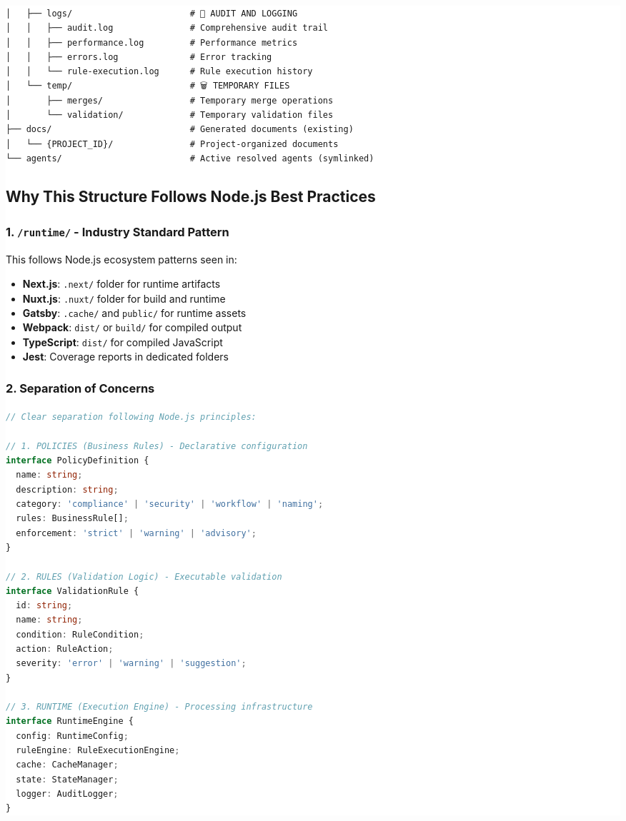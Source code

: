 ```
│   ├── logs/                       # 📝 AUDIT AND LOGGING
│   │   ├── audit.log               # Comprehensive audit trail
│   │   ├── performance.log         # Performance metrics
│   │   ├── errors.log              # Error tracking
│   │   └── rule-execution.log      # Rule execution history
│   └── temp/                       # 🗑️ TEMPORARY FILES
│       ├── merges/                 # Temporary merge operations
│       └── validation/             # Temporary validation files
├── docs/                           # Generated documents (existing)
│   └── {PROJECT_ID}/               # Project-organized documents
└── agents/                         # Active resolved agents (symlinked)
```

## Why This Structure Follows Node.js Best Practices

### 1. `/runtime/` - Industry Standard Pattern

This follows Node.js ecosystem patterns seen in:
- **Next.js**: `.next/` folder for runtime artifacts
- **Nuxt.js**: `.nuxt/` folder for build and runtime
- **Gatsby**: `.cache/` and `public/` for runtime assets
- **Webpack**: `dist/` or `build/` for compiled output
- **TypeScript**: `dist/` for compiled JavaScript
- **Jest**: Coverage reports in dedicated folders

### 2. Separation of Concerns

```typescript
// Clear separation following Node.js principles:

// 1. POLICIES (Business Rules) - Declarative configuration
interface PolicyDefinition {
  name: string;
  description: string;
  category: 'compliance' | 'security' | 'workflow' | 'naming';
  rules: BusinessRule[];
  enforcement: 'strict' | 'warning' | 'advisory';
}

// 2. RULES (Validation Logic) - Executable validation
interface ValidationRule {
  id: string;
  name: string;
  condition: RuleCondition;
  action: RuleAction;
  severity: 'error' | 'warning' | 'suggestion';
}

// 3. RUNTIME (Execution Engine) - Processing infrastructure
interface RuntimeEngine {
  config: RuntimeConfig;
  ruleEngine: RuleExecutionEngine;
  cache: CacheManager;
  state: StateManager;
  logger: AuditLogger;
}
```
